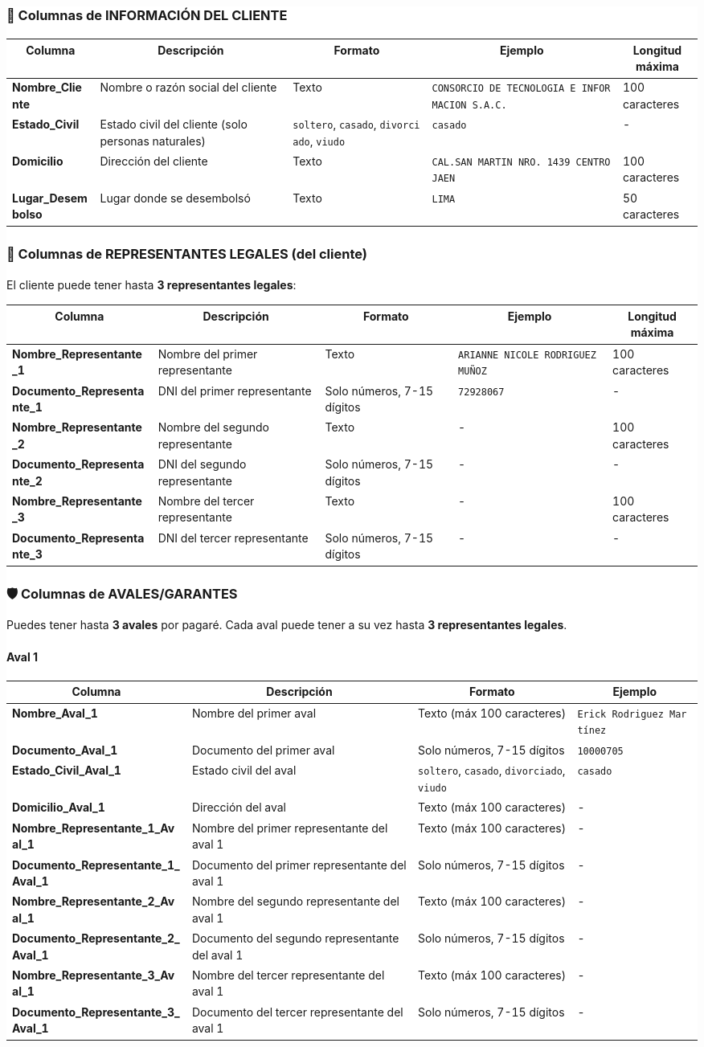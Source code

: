 ### 👤 Columnas de INFORMACIÓN DEL CLIENTE

| Columna | Descripción | Formato | Ejemplo | Longitud máxima |
|---------|-------------|---------|---------|-----------------|
| **Nombre_Cliente** | Nombre o razón social del cliente | Texto | `CONSORCIO DE TECNOLOGIA E INFORMACION S.A.C.` | 100 caracteres |
| **Estado_Civil** | Estado civil del cliente (solo personas naturales) | `soltero`, `casado`, `divorciado`, `viudo` | `casado` | - |
| **Domicilio** | Dirección del cliente | Texto | `CAL.SAN MARTIN NRO. 1439 CENTRO JAEN` | 100 caracteres |
| **Lugar_Desembolso** | Lugar donde se desembolsó | Texto | `LIMA` | 50 caracteres |

### 👔 Columnas de REPRESENTANTES LEGALES (del cliente)

El cliente puede tener hasta **3 representantes legales**:

| Columna | Descripción | Formato | Ejemplo | Longitud máxima |
|---------|-------------|---------|---------|-----------------|
| **Nombre_Representante_1** | Nombre del primer representante | Texto | `ARIANNE NICOLE RODRIGUEZ MUÑOZ` | 100 caracteres |
| **Documento_Representante_1** | DNI del primer representante | Solo números, 7-15 dígitos | `72928067` | - |
| **Nombre_Representante_2** | Nombre del segundo representante | Texto | - | 100 caracteres |
| **Documento_Representante_2** | DNI del segundo representante | Solo números, 7-15 dígitos | - | - |
| **Nombre_Representante_3** | Nombre del tercer representante | Texto | - | 100 caracteres |
| **Documento_Representante_3** | DNI del tercer representante | Solo números, 7-15 dígitos | - | - |

### 🛡️ Columnas de AVALES/GARANTES

Puedes tener hasta **3 avales** por pagaré. Cada aval puede tener a su vez hasta **3 representantes legales**.

#### Aval 1

| Columna | Descripción | Formato | Ejemplo |
|---------|-------------|---------|---------|
| **Nombre_Aval_1** | Nombre del primer aval | Texto (máx 100 caracteres) | `Erick Rodriguez Martínez` |
| **Documento_Aval_1** | Documento del primer aval | Solo números, 7-15 dígitos | `10000705` |
| **Estado_Civil_Aval_1** | Estado civil del aval | `soltero`, `casado`, `divorciado`, `viudo` | `casado` |
| **Domicilio_Aval_1** | Dirección del aval | Texto (máx 100 caracteres) | - |
| **Nombre_Representante_1_Aval_1** | Nombre del primer representante del aval 1 | Texto (máx 100 caracteres) | - |
| **Documento_Representante_1_Aval_1** | Documento del primer representante del aval 1 | Solo números, 7-15 dígitos | - |
| **Nombre_Representante_2_Aval_1** | Nombre del segundo representante del aval 1 | Texto (máx 100 caracteres) | - |
| **Documento_Representante_2_Aval_1** | Documento del segundo representante del aval 1 | Solo números, 7-15 dígitos | - |
| **Nombre_Representante_3_Aval_1** | Nombre del tercer representante del aval 1 | Texto (máx 100 caracteres) | - |
| **Documento_Representante_3_Aval_1** | Documento del tercer representante del aval 1 | Solo números, 7-15 dígitos | - |
